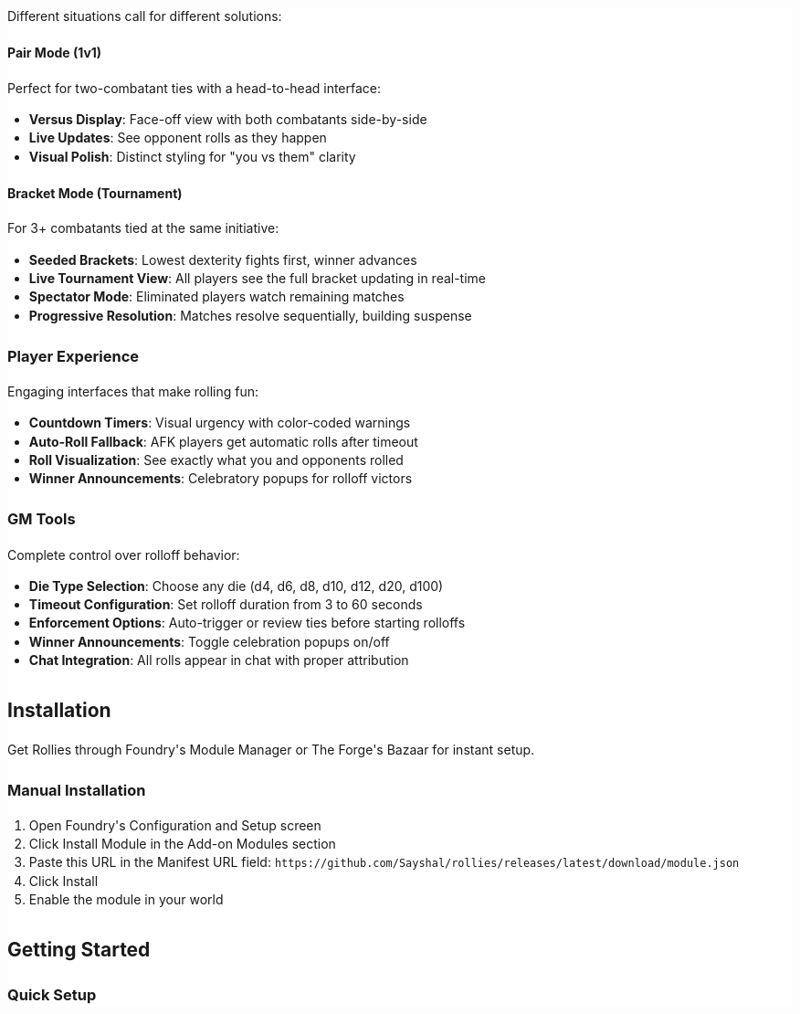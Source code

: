 Different situations call for different solutions:

#### Pair Mode (1v1)

Perfect for two-combatant ties with a head-to-head interface:

- **Versus Display**: Face-off view with both combatants side-by-side
- **Live Updates**: See opponent rolls as they happen
- **Visual Polish**: Distinct styling for "you vs them" clarity

#### Bracket Mode (Tournament)

For 3+ combatants tied at the same initiative:

- **Seeded Brackets**: Lowest dexterity fights first, winner advances
- **Live Tournament View**: All players see the full bracket updating in real-time
- **Spectator Mode**: Eliminated players watch remaining matches
- **Progressive Resolution**: Matches resolve sequentially, building suspense

### Player Experience

Engaging interfaces that make rolling fun:

- **Countdown Timers**: Visual urgency with color-coded warnings
- **Auto-Roll Fallback**: AFK players get automatic rolls after timeout
- **Roll Visualization**: See exactly what you and opponents rolled
- **Winner Announcements**: Celebratory popups for rolloff victors

### GM Tools

Complete control over rolloff behavior:

- **Die Type Selection**: Choose any die (d4, d6, d8, d10, d12, d20, d100)
- **Timeout Configuration**: Set rolloff duration from 3 to 60 seconds
- **Enforcement Options**: Auto-trigger or review ties before starting rolloffs
- **Winner Announcements**: Toggle celebration popups on/off
- **Chat Integration**: All rolls appear in chat with proper attribution

## Installation

Get Rollies through Foundry's Module Manager or The Forge's Bazaar for instant setup.

### Manual Installation

1. Open Foundry's Configuration and Setup screen
2. Click Install Module in the Add-on Modules section
3. Paste this URL in the Manifest URL field: `https://github.com/Sayshal/rollies/releases/latest/download/module.json`
4. Click Install
5. Enable the module in your world

## Getting Started

### Quick Setup
